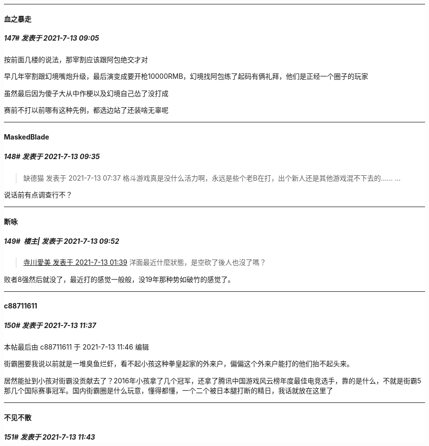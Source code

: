 
*****

####  血之暴走  
##### 147#       发表于 2021-7-13 09:05


按前面几楼的说法，那宰割应该跟阿包绝交才对


早几年宰割跟幻境嘴炮升级，最后演变成要开枪10000RMB，幻境找阿包练了起码有俩礼拜，他们是正经一个圈子的玩家


虽然最后因为傻子大从中作梗以及幻境自己怂了没打成

赛前不打以前哪有这种先例，都选边站了还装啥无辜呢


*****

####  MaskedBlade  
##### 148#       发表于 2021-7-13 09:35


<blockquote>缺德猫 发表于 2021-7-13 07:37
格斗游戏真是没什么活力啊，永远是些个老B在打，出个新人还是其他游戏混不下去的...... ...</blockquote>
说话前有点调查行不？


*****

####  断咏  
##### 149#         楼主| 发表于 2021-7-13 09:52


<blockquote><a href="httphttps://bbs.saraba1st.com/2b/forum.php?mod=redirect&amp;goto=findpost&amp;pid=51938759&amp;ptid=2014907" target="_blank">寺川愛美 发表于 2021-7-13 01:39</a>
洋面最近什麼狀態，是空砍了後人也沒了嗎？</blockquote>
败者8强然后就没了，最近打的感觉一般般，没19年那种势如破竹的感觉了。


                                             

*****

####  c88711611  
##### 150#       发表于 2021-7-13 11:37


 本帖最后由 c88711611 于 2021-7-13 11:46 编辑 

街霸圈要我说以前就是一堆臭鱼烂虾，看不起小孩这种拳皇起家的外来户，偏偏这个外来户能打的他们抬不起头来。

居然能扯到小孩对街霸没贡献去了？2016年小孩拿了几个冠军，还拿了腾讯中国游戏风云榜年度最佳电竞选手，靠的是什么，不就是街霸5那几个国际赛事冠军。国内街霸圈是什么玩意，懂得都懂，一个二个被日本腿打断的精日，我话就放在这里了




*****

####  不见不散  
##### 151#       发表于 2021-7-13 11:43
